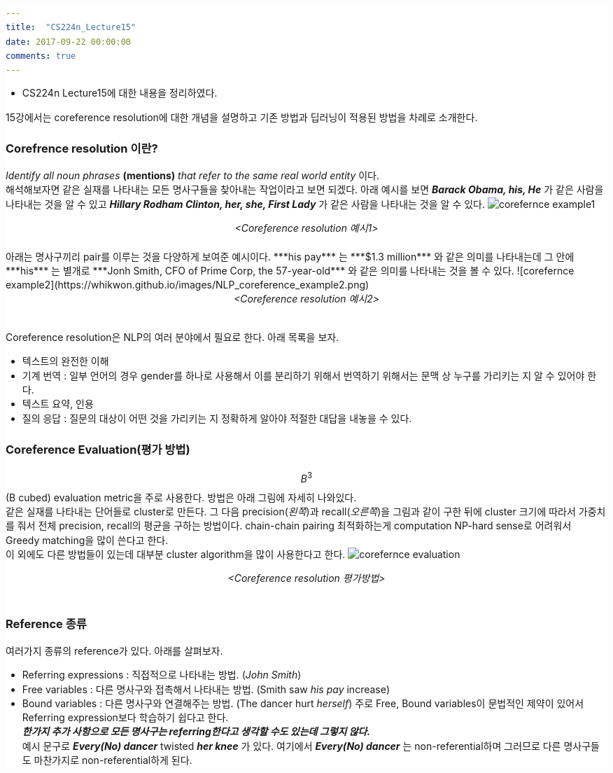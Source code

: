 ```yaml
---
title:  "CS224n_Lecture15"
date: 2017-09-22 00:00:00
comments: true
---
```


- CS224n Lecture15에 대한 내용을 정리하였다.

15강에서는 coreference resolution에 대한 개념을 설명하고 기존 방법과 딥러닝이 적용된 방법을
차례로 소개한다.

### Corefrence resolution 이란?
*Identify all noun phrases* **(mentions)** *that refer to the same real world entity* 이다. <br>
해석해보자면 같은 실재를 나타내는 모든 명사구들을 찾아내는 작업이라고 보면 되겠다. 아래 예시를 보면 ***Barack Obama, his, He*** 가 같은
사람을 나타내는 것을 알 수 있고 ***Hillary Rodham Clinton, her, she, First Lady*** 가 같은 사람을 나타내는 것을 알 수 있다.
![corefernce example1](https://whikwon.github.io/images/NLP_coreference_example1.png)
<center> <i> &lt;Coreference resolution 예시1&gt;</i> </center> <br>
아래는 명사구끼리 pair를 이루는 것을 다양하게 보여준 예시이다. ***his pay*** 는  ***$1.3 million*** 와 같은 의미를 나타내는데 그 안에
***his*** 는 별개로 ***Jonh Smith, CFO of Prime Corp, the 57-year-old*** 와 같은 의미를 나타내는 것을 볼 수 있다.
![corefernce example2](https://whikwon.github.io/images/NLP_coreference_example2.png)
<center> <i> &lt;Coreference resolution 예시2&gt;</i> </center> <br>

Coreference resolution은 NLP의 여러 분야에서 필요로 한다. 아래 목록을 보자.

- 텍스트의 완전한 이해
- 기계 번역 : 일부 언어의 경우 gender를 하나로 사용해서 이를 분리하기 위해서 번역하기 위해서는 문맥 상 누구를 가리키는 지 알 수 있어야 한다.
- 텍스트 요약, 인용
- 질의 응답 : 질문의 대상이 어떤 것을 가리키는 지 정확하게 알아야 적절한 대답을 내놓을 수 있다.   

### Coreference Evaluation(평가 방법)
$$B^3$$(B cubed) evaluation metric을 주로 사용한다. 방법은 아래 그림에 자세히 나와있다. <br>
같은 실재를 나타내는 단어들로 cluster로 만든다. 그 다음 precision(*왼쪽*)과 recall(*오른쪽*)을 그림과 같이 구한 뒤에
cluster 크기에 따라서 가중치를 줘서 전체 precision, recall의 평균을 구하는 방법이다. chain-chain pairing 최적화하는게
computation NP-hard sense로 어려워서 Greedy matching을 많이 쓴다고 한다. <br>
이 외에도 다른 방법들이 있는데 대부분 cluster algorithm을 많이 사용한다고 한다.
![corefernce evaluation](https://whikwon.github.io/images/NLP_coreference_evaluation.png)
<center> <i> &lt;Coreference resolution 평가방법&gt;</i> </center> <br>

### Reference 종류
여러가지 종류의 reference가 있다. 아래를 살펴보자.
- Referring expressions : 직접적으로 나타내는 방법. (*John Smith*)
- Free variables : 다른 명사구와 접촉해서 나타내는 방법. (Smith saw *his pay* increase)
- Bound variables : 다른 명사구와 연결해주는 방법. (The dancer hurt *herself*)
주로 Free, Bound variables이 문법적인 제약이 있어서 Referring expression보다 학습하기 쉽다고 한다. <br>
***한가지 추가 사항으로 모든 명사구는 referring한다고 생각할 수도 있는데 그렇지 않다.*** <br>
예시 문구로 ***Every(No) dancer*** twisted ***her knee*** 가 있다. 여기에서 ***Every(No) dancer*** 는 non-referential하며
그러므로 다른 명사구들도 마찬가지로 non-referential하게 된다.
